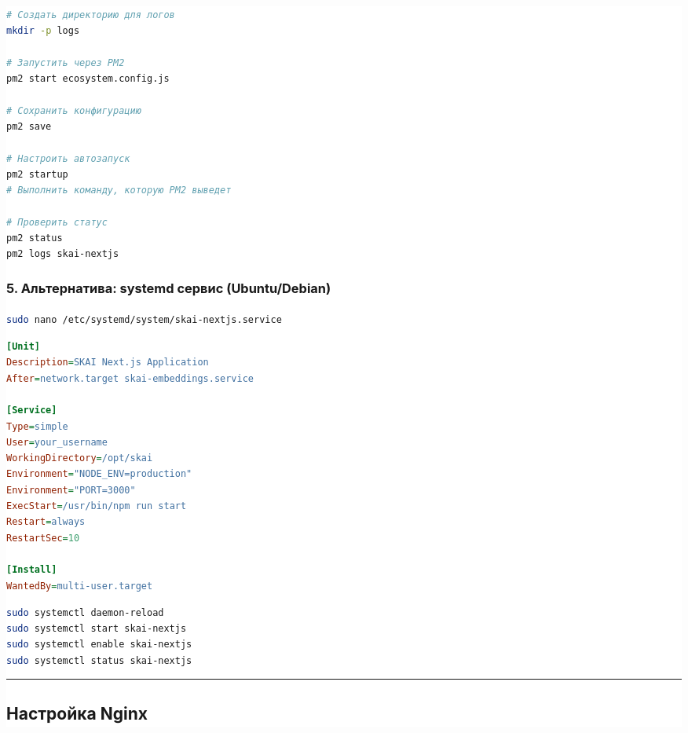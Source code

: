 ```bash
# Создать директорию для логов
mkdir -p logs

# Запустить через PM2
pm2 start ecosystem.config.js

# Сохранить конфигурацию
pm2 save

# Настроить автозапуск
pm2 startup
# Выполнить команду, которую PM2 выведет

# Проверить статус
pm2 status
pm2 logs skai-nextjs
```

### 5. Альтернатива: systemd сервис (Ubuntu/Debian)

```bash
sudo nano /etc/systemd/system/skai-nextjs.service
```

```ini
[Unit]
Description=SKAI Next.js Application
After=network.target skai-embeddings.service

[Service]
Type=simple
User=your_username
WorkingDirectory=/opt/skai
Environment="NODE_ENV=production"
Environment="PORT=3000"
ExecStart=/usr/bin/npm run start
Restart=always
RestartSec=10

[Install]
WantedBy=multi-user.target
```

```bash
sudo systemctl daemon-reload
sudo systemctl start skai-nextjs
sudo systemctl enable skai-nextjs
sudo systemctl status skai-nextjs
```

---

## Настройка Nginx
